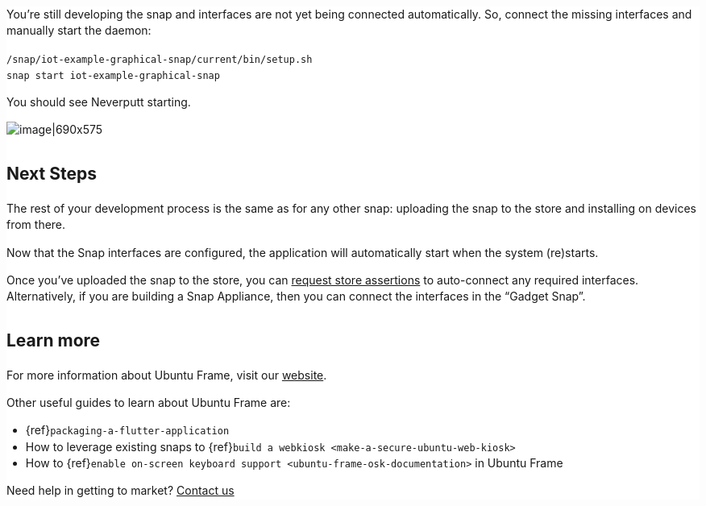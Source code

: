 You’re still developing the snap and interfaces are not yet being connected automatically. So, connect the missing interfaces and manually start the daemon:

```
/snap/iot-example-graphical-snap/current/bin/setup.sh
snap start iot-example-graphical-snap
```

You should see Neverputt starting.

![image|690x575](babb31bb8373e8350ed028413d1d3f3b43b6b300.jpeg)

## Next Steps

The rest of your development process is the same as for any other snap: uploading the snap to the store and installing on devices from there.

Now that the Snap interfaces are configured, the application will automatically start when the system (re)starts.

Once you’ve uploaded the snap to the store, you can [request store assertions](https://forum.snapcraft.io/c/store-requests/19) to auto-connect any required interfaces. Alternatively, if you are building a Snap Appliance, then you can connect the interfaces in the “Gadget Snap”.

## Learn more

For more information about Ubuntu Frame, visit our [website](https://mir-server.io/ubuntu-frame). 

Other useful guides to learn about Ubuntu Frame are:
- {ref}`packaging-a-flutter-application`
- How to leverage existing snaps to {ref}`build a webkiosk <make-a-secure-ubuntu-web-kiosk>`
- How to {ref}`enable on-screen keyboard support <ubuntu-frame-osk-documentation>` in Ubuntu Frame

Need help in getting to market? [Contact us](https://ubuntu.com/internet-of-things/digital-signage#get-in-touch)
